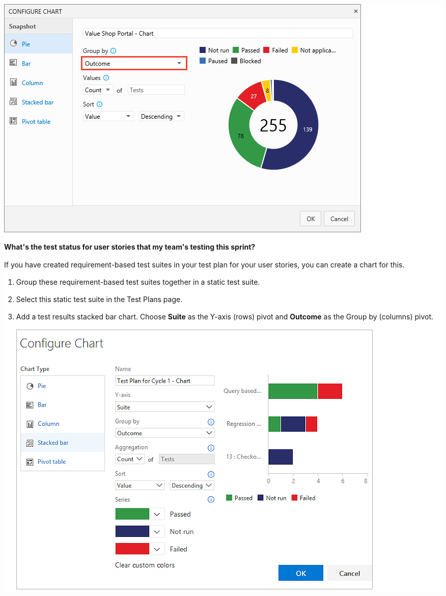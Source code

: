 ![On the chart page, choose New test result chart; choose Pie chart. In Group By, select Outcome](media/track-test-status/ExampleOutcome.png)

**What's the test status for user stories that my team's testing this sprint?**

If you have created requirement-based test suites in your test
plan for your user stories, you can create a chart for this.

1. Group these requirement-based test suites together 
   in a static test suite.

1. Select this static test suite in the Test Plans page.

1. Add a test results stacked bar chart. Choose **Suite** 
   as the Y-axis (rows) pivot and **Outcome** as the Group by (columns) pivot.

   ![For Rows, select Suite. For Columns, select Outcome. To save, click OK](media/track-test-status/ExampleUserStories.png)
